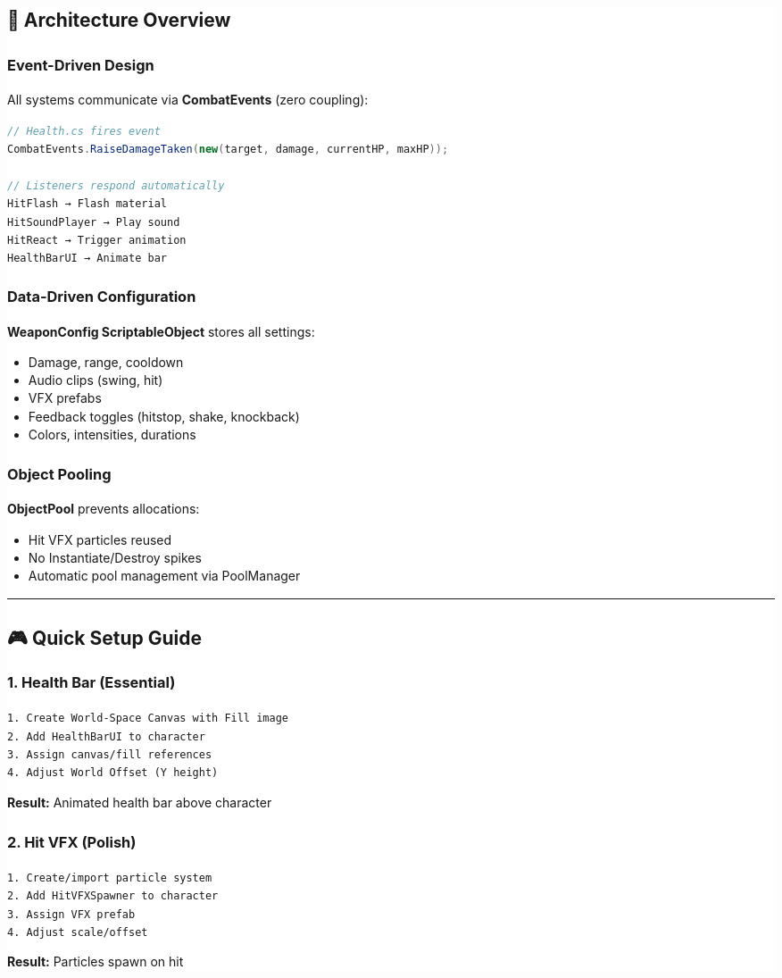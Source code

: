
## 🎯 Architecture Overview

### Event-Driven Design

All systems communicate via **CombatEvents** (zero coupling):

```csharp
// Health.cs fires event
CombatEvents.RaiseDamageTaken(new(target, damage, currentHP, maxHP));

// Listeners respond automatically
HitFlash → Flash material
HitSoundPlayer → Play sound
HitReact → Trigger animation
HealthBarUI → Animate bar
```

### Data-Driven Configuration

**WeaponConfig ScriptableObject** stores all settings:
- Damage, range, cooldown
- Audio clips (swing, hit)
- VFX prefabs
- Feedback toggles (hitstop, shake, knockback)
- Colors, intensities, durations

### Object Pooling

**ObjectPool<T>** prevents allocations:
- Hit VFX particles reused
- No Instantiate/Destroy spikes
- Automatic pool management via PoolManager

---

## 🎮 Quick Setup Guide

### 1. Health Bar (Essential)
```
1. Create World-Space Canvas with Fill image
2. Add HealthBarUI to character
3. Assign canvas/fill references
4. Adjust World Offset (Y height)
```
**Result:** Animated health bar above character

### 2. Hit VFX (Polish)
```
1. Create/import particle system
2. Add HitVFXSpawner to character
3. Assign VFX prefab
4. Adjust scale/offset
```
**Result:** Particles spawn on hit
